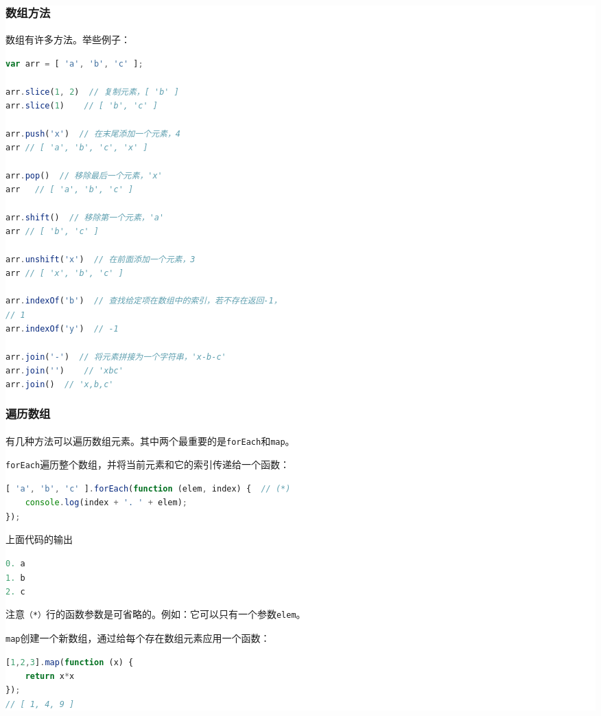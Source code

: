 ### 数组方法

数组有许多方法。举些例子：

```javascript
var arr = [ 'a', 'b', 'c' ];

arr.slice(1, 2)  // 复制元素，[ 'b' ]
arr.slice(1)    // [ 'b', 'c' ]

arr.push('x')  // 在末尾添加一个元素，4
arr // [ 'a', 'b', 'c', 'x' ]

arr.pop()  // 移除最后一个元素，'x'
arr   // [ 'a', 'b', 'c' ]

arr.shift()  // 移除第一个元素，'a'
arr // [ 'b', 'c' ]

arr.unshift('x')  // 在前面添加一个元素，3
arr // [ 'x', 'b', 'c' ]

arr.indexOf('b')  // 查找给定项在数组中的索引，若不存在返回-1，
// 1
arr.indexOf('y')  // -1

arr.join('-')  // 将元素拼接为一个字符串，'x-b-c'
arr.join('')    // 'xbc'
arr.join()  // 'x,b,c'
```

### 遍历数组

有几种方法可以遍历数组元素。其中两个最重要的是`forEach`和`map`。

`forEach`遍历整个数组，并将当前元素和它的索引传递给一个函数：

```javascript
[ 'a', 'b', 'c' ].forEach(function (elem, index) {  // (*)
    console.log(index + '. ' + elem);
});
```

上面代码的输出

```javascript
0. a
1. b
2. c
```

注意`（*）`行的函数参数是可省略的。例如：它可以只有一个参数`elem`。

`map`创建一个新数组，通过给每个存在数组元素应用一个函数：

```javascript
[1,2,3].map(function (x) { 
    return x*x 
});
// [ 1, 4, 9 ]
```


  [1]: https://developer.mozilla.org/zh-CN/docs/Web/JavaScript
  [2]: http://yanhaijing.com/javascript/2013/06/22/javascript-designing-a-language-in-10-days/
  [3]: http://jquery.com/
  [4]: http://extjs.org.cn/
  [5]: http://underscorejs.org/
  [6]: http://backbonejs.org/
  [7]: http://static.blinkfox.com/js1.png
  [8]: https://github.com/
  [9]: https://segmentfault.com/u/puyart
  [10]: https://segmentfault.com/a/1190000003767058
  [11]: https://nodejs.org/
  [12]: http://nwjs.io/
  [13]: http://electron.atom.io/
  [14]: http://unity3d.com/cn/
  [15]: http://www.cocos.com/doc/article/index?type=cocos2d-x&url=/doc/cocos-docs-master/manual/framework/cocos2d-js/catalog/../1-about-cocos2d-js/1-1-a-brief-history/zh.md
  [16]: http://pomelo.netease.com/
  [17]: https://www.phodal.com/blog/why-javascript-will-use-vr-world/
  [18]: http://blog.jobbole.com/46055/
  [19]: http://node-os.com/
  [20]: http://www.2ality.com/2011/05/semicolon-insertion.html
  [21]: http://yanhaijing.com/javascript/2014/01/05/exploring-the-abyss-of-null-and-undefined-in-javascript/
  [22]: http://yanhaijing.com/javascript/2014/04/25/strict-equality-exemptions/
  [23]: http://yanhaijing.com/javascript/2014/03/14/what-every-javascript-developer-should-know-about-floating-points
  [24]: https://developer.mozilla.org/en-US/docs/Web/JavaScript/Reference/Statements/try...catch
  [25]: http://yanhaijing.com/javascript/2013/12/28/demystifying-this-in-javascript
  [26]: http://yanhaijing.com/javascript/2014/04/30/javascript-this-keyword
  [27]: http://yanhaijing.com/javascript/2013/08/30/understanding-scope-and-context-in-javascript
  [28]: http://yanhaijing.com/javascript/2014/04/30/JavaScript-Scoping-and-Hoisting
  [29]: http://yanhaijing.com/javascript/2014/04/29/what-is-the-execution-context-in-javascript
  [30]: http://yanhaijing.com/javascript/2013/08/23/javascript-inheritance-how-to-shoot-yourself-in-the-foot-with-prototypes
  [31]: http://yanhaijing.com/javascript/2013/08/30/encapsulation-of-javascript
  [32]: http://yanhaijing.com/javascript/2014/01/17/fun-with-javascript-native-array-functions
  [33]: https://developer.mozilla.org/en-US/docs/Web/JavaScript/Reference/Global_Objects/Math
  [34]: https://developer.mozilla.org/en-US/docs/Web/JavaScript/Reference/Global_Objects/Date
  [35]: http://www.2ality.com/2011/08/json-api.html
  [36]: https://developer.mozilla.org/en-US/docs/Web/API/console
  [37]: https://nodejs.org/
  [38]: http://www.2ality.com/2013/07/meta-style-guide.html
  [39]: http://underscorejs.org/
  [40]: http://jsbooks.revolunet.com/
  [41]: http://uptodate.frontendrescue.org/
  [42]: http://yanhaijing.com/
  [43]: http://yanhaijing.com/es5
  [44]: http://yanhaijing.com/javascript/2013/12/11/24-JavaScript-best-practices-for-beginners
  [45]: http://yanhaijing.com/javascript/2014/04/23/seven-javascript-quirks-i-wish-id-known-about